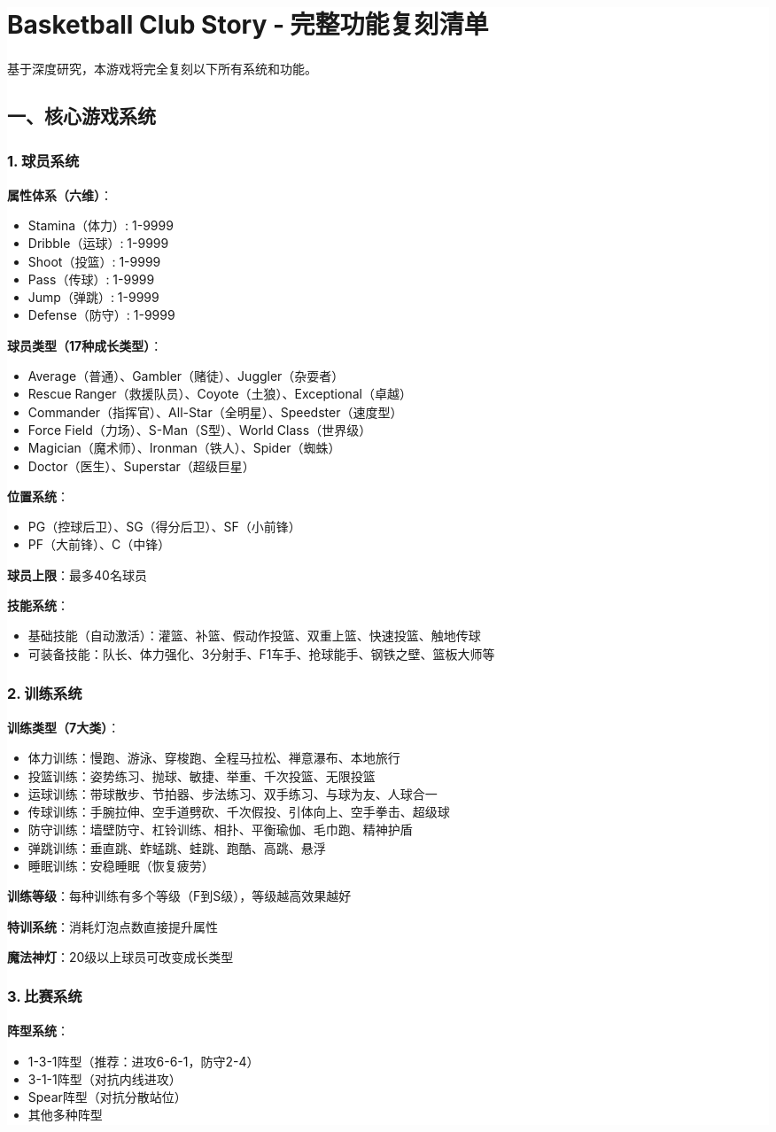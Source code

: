 # Basketball Club Story - 完整功能复刻清单

基于深度研究，本游戏将完全复刻以下所有系统和功能。

## 一、核心游戏系统

### 1. 球员系统
**属性体系（六维）**：
- Stamina（体力）: 1-9999
- Dribble（运球）: 1-9999
- Shoot（投篮）: 1-9999
- Pass（传球）: 1-9999
- Jump（弹跳）: 1-9999
- Defense（防守）: 1-9999

**球员类型（17种成长类型）**：
- Average（普通）、Gambler（赌徒）、Juggler（杂耍者）
- Rescue Ranger（救援队员）、Coyote（土狼）、Exceptional（卓越）
- Commander（指挥官）、All-Star（全明星）、Speedster（速度型）
- Force Field（力场）、S-Man（S型）、World Class（世界级）
- Magician（魔术师）、Ironman（铁人）、Spider（蜘蛛）
- Doctor（医生）、Superstar（超级巨星）

**位置系统**：
- PG（控球后卫）、SG（得分后卫）、SF（小前锋）
- PF（大前锋）、C（中锋）

**球员上限**：最多40名球员

**技能系统**：
- 基础技能（自动激活）：灌篮、补篮、假动作投篮、双重上篮、快速投篮、触地传球
- 可装备技能：队长、体力强化、3分射手、F1车手、抢球能手、钢铁之壁、篮板大师等

### 2. 训练系统
**训练类型（7大类）**：
- 体力训练：慢跑、游泳、穿梭跑、全程马拉松、禅意瀑布、本地旅行
- 投篮训练：姿势练习、抛球、敏捷、举重、千次投篮、无限投篮
- 运球训练：带球散步、节拍器、步法练习、双手练习、与球为友、人球合一
- 传球训练：手腕拉伸、空手道劈砍、千次假投、引体向上、空手拳击、超级球
- 防守训练：墙壁防守、杠铃训练、相扑、平衡瑜伽、毛巾跑、精神护盾
- 弹跳训练：垂直跳、蚱蜢跳、蛙跳、跑酷、高跳、悬浮
- 睡眠训练：安稳睡眠（恢复疲劳）

**训练等级**：每种训练有多个等级（F到S级），等级越高效果越好

**特训系统**：消耗灯泡点数直接提升属性

**魔法神灯**：20级以上球员可改变成长类型

### 3. 比赛系统
**阵型系统**：
- 1-3-1阵型（推荐：进攻6-6-1，防守2-4）
- 3-1-1阵型（对抗内线进攻）
- Spear阵型（对抗分散站位）
- 其他多种阵型
